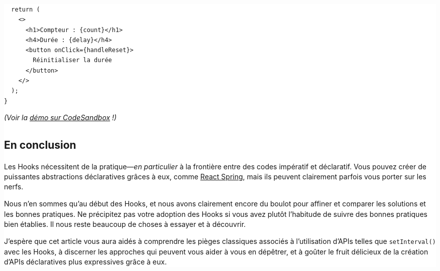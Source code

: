 ```jsx{10-15}
  return (
    <>
      <h1>Compteur : {count}</h1>
      <h4>Durée : {delay}</h4>
      <button onClick={handleReset}>
        Réinitialiser la durée
      </button>
    </>
  );
}
```

*(Voir la [démo sur CodeSandbox](https://codesandbox.io/s/znr418qp13) !)*

## En conclusion

Les Hooks nécessitent de la pratique—*en particulier* à la frontière entre des codes impératif et déclaratif.  Vous pouvez créer de puissantes abstractions déclaratives grâces à eux, comme [React Spring](http://react-spring.surge.sh/hooks), mais ils peuvent clairement parfois vous porter sur les nerfs.

Nous n’en sommes qu’au début des Hooks, et nous avons clairement encore du boulot pour affiner et comparer les solutions et les bonnes pratiques.  Ne précipitez pas votre adoption des Hooks si vous avez plutôt l’habitude de suivre des bonnes pratiques bien établies.  Il nous reste beaucoup de choses à essayer et à découvrir.

J’espère que cet article vous aura aidés à comprendre les pièges classiques associés à l’utilisation d’APIs telles que `setInterval()` avec les Hooks, à discerner les approches qui peuvent vous aider à vous en dépêtrer, et à goûter le fruit délicieux de la création d’APIs déclaratives plus expressives grâce à eux.
